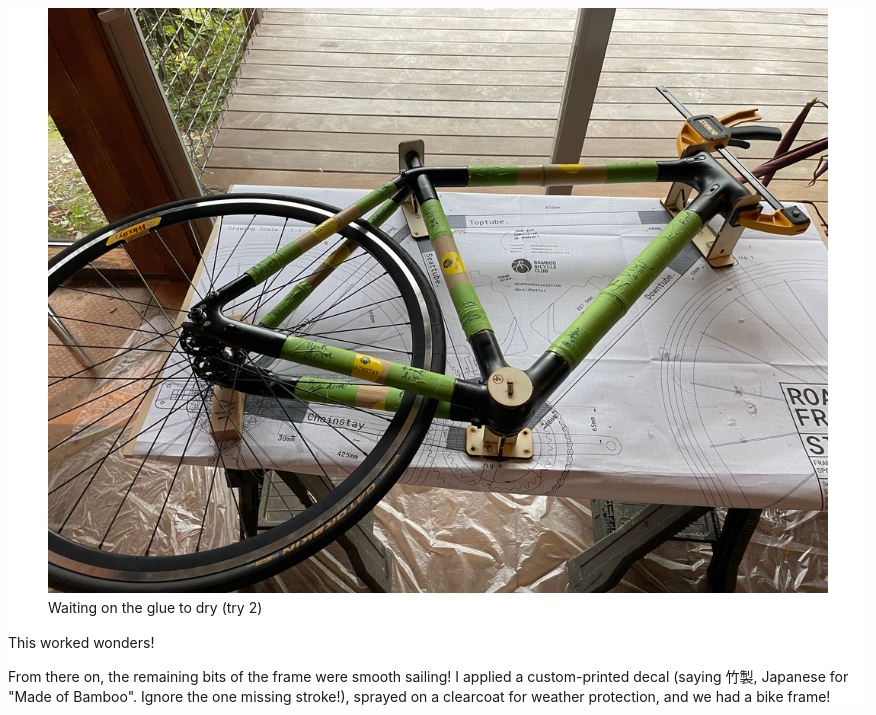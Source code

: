 <figure>
  <img class="blog-image" src="/imgs/bamboo-bike/frame-drying2.jpg" alt="frame drying with wheel in it" />
  <figcaption>Waiting on the glue to dry (try 2)</figcaption>
</figure>

This worked wonders!

From there on, the remaining bits of the frame were smooth sailing! I applied a
custom-printed decal (saying 竹製, Japanese for "Made of Bamboo". Ignore the
one missing stroke!), sprayed on a clearcoat for weather protection, and we had
a bike frame!

<div class="image-container">
  <figure>